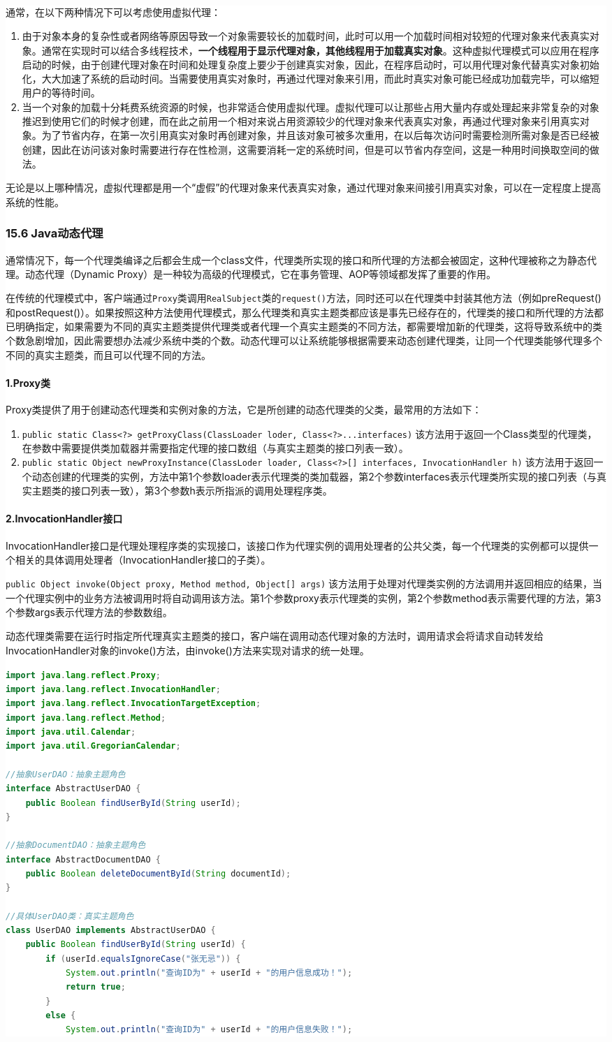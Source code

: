 通常，在以下两种情况下可以考虑使用虚拟代理：

1. 由于对象本身的复杂性或者网络等原因导致一个对象需要较长的加载时间，此时可以用一个加载时间相对较短的代理对象来代表真实对象。通常在实现时可以结合多线程技术，**一个线程用于显示代理对象，其他线程用于加载真实对象**。这种虚拟代理模式可以应用在程序启动的时候，由于创建代理对象在时间和处理复杂度上要少于创建真实对象，因此，在程序启动时，可以用代理对象代替真实对象初始化，大大加速了系统的启动时间。当需要使用真实对象时，再通过代理对象来引用，而此时真实对象可能已经成功加载完毕，可以缩短用户的等待时间。
2. 当一个对象的加载十分耗费系统资源的时候，也非常适合使用虚拟代理。虚拟代理可以让那些占用大量内存或处理起来非常复杂的对象推迟到使用它们的时候才创建，而在此之前用一个相对来说占用资源较少的代理对象来代表真实对象，再通过代理对象来引用真实对象。为了节省内存，在第一次引用真实对象时再创建对象，并且该对象可被多次重用，在以后每次访问时需要检测所需对象是否已经被创建，因此在访问该对象时需要进行存在性检测，这需要消耗一定的系统时间，但是可以节省内存空间，这是一种用时间换取空间的做法。

无论是以上哪种情况，虚拟代理都是用一个“虚假”的代理对象来代表真实对象，通过代理对象来间接引用真实对象，可以在一定程度上提高系统的性能。

### 15.6 Java动态代理

通常情况下，每一个代理类编译之后都会生成一个class文件，代理类所实现的接口和所代理的方法都会被固定，这种代理被称之为静态代理。动态代理（Dynamic Proxy）是一种较为高级的代理模式，它在事务管理、AOP等领域都发挥了重要的作用。

在传统的代理模式中，客户端通过`Proxy`类调用`RealSubject`类的`request()`方法，同时还可以在代理类中封装其他方法（例如preRequest()和postRequest()）。如果按照这种方法使用代理模式，那么代理类和真实主题类都应该是事先已经存在的，代理类的接口和所代理的方法都已明确指定，如果需要为不同的真实主题类提供代理类或者代理一个真实主题类的不同方法，都需要增加新的代理类，这将导致系统中的类个数急剧增加，因此需要想办法减少系统中类的个数。动态代理可以让系统能够根据需要来动态创建代理类，让同一个代理类能够代理多个不同的真实主题类，而且可以代理不同的方法。

#### 1.Proxy类

Proxy类提供了用于创建动态代理类和实例对象的方法，它是所创建的动态代理类的父类，最常用的方法如下：

1. `public static Class<?> getProxyClass(ClassLoader loder, Class<?>...interfaces)` 该方法用于返回一个Class类型的代理类，在参数中需要提供类加载器并需要指定代理的接口数组（与真实主题类的接口列表一致）。
2. `public static Object newProxyInstance(ClassLoder loader, Class<?>[] interfaces, InvocationHandler h)` 该方法用于返回一个动态创建的代理类的实例，方法中第1个参数loader表示代理类的类加载器，第2个参数interfaces表示代理类所实现的接口列表（与真实主题类的接口列表一致），第3个参数h表示所指派的调用处理程序类。

#### 2.InvocationHandler接口

InvocationHandler接口是代理处理程序类的实现接口，该接口作为代理实例的调用处理者的公共父类，每一个代理类的实例都可以提供一个相关的具体调用处理者（InvocationHandler接口的子类）。

`public Object invoke(Object proxy, Method method, Object[] args)` 该方法用于处理对代理类实例的方法调用并返回相应的结果，当一个代理实例中的业务方法被调用时将自动调用该方法。第1个参数proxy表示代理类的实例，第2个参数method表示需要代理的方法，第3个参数args表示代理方法的参数数组。

动态代理类需要在运行时指定所代理真实主题类的接口，客户端在调用动态代理对象的方法时，调用请求会将请求自动转发给InvocationHandler对象的invoke()方法，由invoke()方法来实现对请求的统一处理。

```java
import java.lang.reflect.Proxy;
import java.lang.reflect.InvocationHandler;
import java.lang.reflect.InvocationTargetException;
import java.lang.reflect.Method;
import java.util.Calendar;
import java.util.GregorianCalendar;

//抽象UserDAO：抽象主题角色
interface AbstractUserDAO {
    public Boolean findUserById(String userId);
}

//抽象DocumentDAO：抽象主题角色
interface AbstractDocumentDAO {
    public Boolean deleteDocumentById(String documentId);
}

//具体UserDAO类：真实主题角色
class UserDAO implements AbstractUserDAO {
    public Boolean findUserById(String userId) {
        if (userId.equalsIgnoreCase("张无忌")) {
            System.out.println("查询ID为" + userId + "的用户信息成功！");
            return true;
        }
        else {
            System.out.println("查询ID为" + userId + "的用户信息失败！");
```
